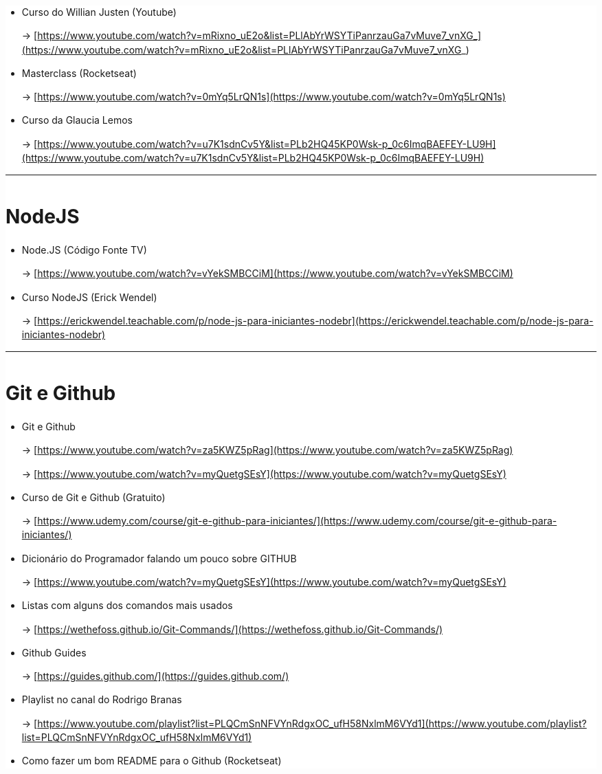 - Curso do Willian Justen (Youtube)

    → [https://www.youtube.com/watch?v=mRixno_uE2o&list=PLlAbYrWSYTiPanrzauGa7vMuve7_vnXG_](https://www.youtube.com/watch?v=mRixno_uE2o&list=PLlAbYrWSYTiPanrzauGa7vMuve7_vnXG_)

- Masterclass (Rocketseat)

    → [https://www.youtube.com/watch?v=0mYq5LrQN1s](https://www.youtube.com/watch?v=0mYq5LrQN1s)

- Curso da Glaucia Lemos

    → [https://www.youtube.com/watch?v=u7K1sdnCv5Y&list=PLb2HQ45KP0Wsk-p_0c6ImqBAEFEY-LU9H](https://www.youtube.com/watch?v=u7K1sdnCv5Y&list=PLb2HQ45KP0Wsk-p_0c6ImqBAEFEY-LU9H)

---

# NodeJS

- Node.JS (Código Fonte TV)

    → [https://www.youtube.com/watch?v=vYekSMBCCiM](https://www.youtube.com/watch?v=vYekSMBCCiM)

- Curso NodeJS (Erick Wendel)

    → [https://erickwendel.teachable.com/p/node-js-para-iniciantes-nodebr](https://erickwendel.teachable.com/p/node-js-para-iniciantes-nodebr)

---

# Git e Github

- Git e Github

    → [https://www.youtube.com/watch?v=za5KWZ5pRag](https://www.youtube.com/watch?v=za5KWZ5pRag)

    → [https://www.youtube.com/watch?v=myQuetgSEsY](https://www.youtube.com/watch?v=myQuetgSEsY)

- Curso de Git e Github (Gratuito)

    → [https://www.udemy.com/course/git-e-github-para-iniciantes/](https://www.udemy.com/course/git-e-github-para-iniciantes/)

- Dicionário do Programador falando um pouco sobre GITHUB

    → [https://www.youtube.com/watch?v=myQuetgSEsY](https://www.youtube.com/watch?v=myQuetgSEsY)

- Listas com alguns dos comandos mais usados

    → [https://wethefoss.github.io/Git-Commands/](https://wethefoss.github.io/Git-Commands/)

- Github Guides

    → [https://guides.github.com/](https://guides.github.com/)

- Playlist no canal do Rodrigo Branas

    → [https://www.youtube.com/playlist?list=PLQCmSnNFVYnRdgxOC_ufH58NxlmM6VYd1](https://www.youtube.com/playlist?list=PLQCmSnNFVYnRdgxOC_ufH58NxlmM6VYd1)

- Como fazer um bom README para o Github (Rocketseat)
